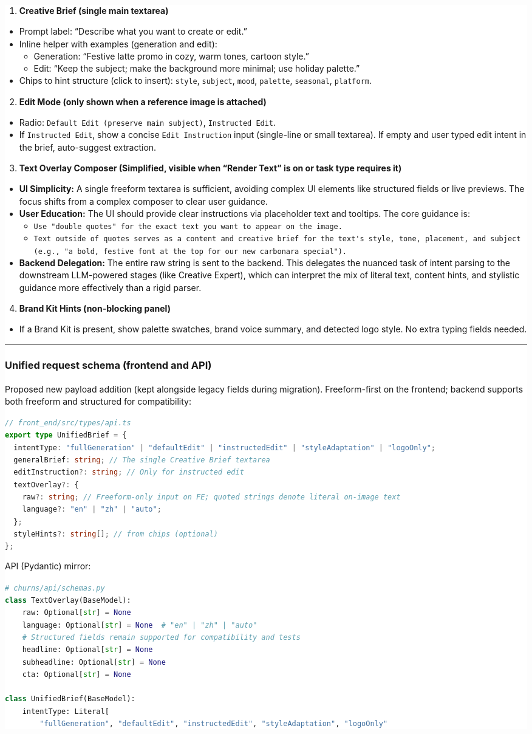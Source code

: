 1) **Creative Brief (single main textarea)**
- Prompt label: “Describe what you want to create or edit.”
- Inline helper with examples (generation and edit):
  - Generation: “Festive latte promo in cozy, warm tones, cartoon style.”
  - Edit: “Keep the subject; make the background more minimal; use holiday palette.”
- Chips to hint structure (click to insert): `style`, `subject`, `mood`, `palette`, `seasonal`, `platform`.

2) **Edit Mode (only shown when a reference image is attached)**
- Radio: `Default Edit (preserve main subject)`, `Instructed Edit`.
- If `Instructed Edit`, show a concise `Edit Instruction` input (single-line or small textarea). If empty and user typed edit intent in the brief, auto-suggest extraction.

3) **Text Overlay Composer (Simplified, visible when “Render Text” is on or task type requires it)**
- **UI Simplicity:** A single freeform textarea is sufficient, avoiding complex UI elements like structured fields or live previews. The focus shifts from a complex composer to clear user guidance.
- **User Education:** The UI should provide clear instructions via placeholder text and tooltips. The core guidance is:
  - `Use "double quotes" for the exact text you want to appear on the image.`
  - `Text outside of quotes serves as a content and creative brief for the text's style, tone, placement, and subject (e.g., "a bold, festive font at the top for our new carbonara special").`
- **Backend Delegation:** The entire raw string is sent to the backend. This delegates the nuanced task of intent parsing to the downstream LLM-powered stages (like Creative Expert), which can interpret the mix of literal text, content hints, and stylistic guidance more effectively than a rigid parser.

4) **Brand Kit Hints (non-blocking panel)**
- If a Brand Kit is present, show palette swatches, brand voice summary, and detected logo style. No extra typing fields needed.

---

### Unified request schema (frontend and API)

Proposed new payload addition (kept alongside legacy fields during migration). Freeform-first on the frontend; backend supports both freeform and structured for compatibility:

```ts
// front_end/src/types/api.ts
export type UnifiedBrief = {
  intentType: "fullGeneration" | "defaultEdit" | "instructedEdit" | "styleAdaptation" | "logoOnly";
  generalBrief: string; // The single Creative Brief textarea
  editInstruction?: string; // Only for instructed edit
  textOverlay?: {
    raw?: string; // Freeform-only input on FE; quoted strings denote literal on-image text
    language?: "en" | "zh" | "auto";
  };
  styleHints?: string[]; // from chips (optional)
};
```

API (Pydantic) mirror:

```python
# churns/api/schemas.py
class TextOverlay(BaseModel):
    raw: Optional[str] = None
    language: Optional[str] = None  # "en" | "zh" | "auto"
    # Structured fields remain supported for compatibility and tests
    headline: Optional[str] = None
    subheadline: Optional[str] = None
    cta: Optional[str] = None

class UnifiedBrief(BaseModel):
    intentType: Literal[
        "fullGeneration", "defaultEdit", "instructedEdit", "styleAdaptation", "logoOnly"
```